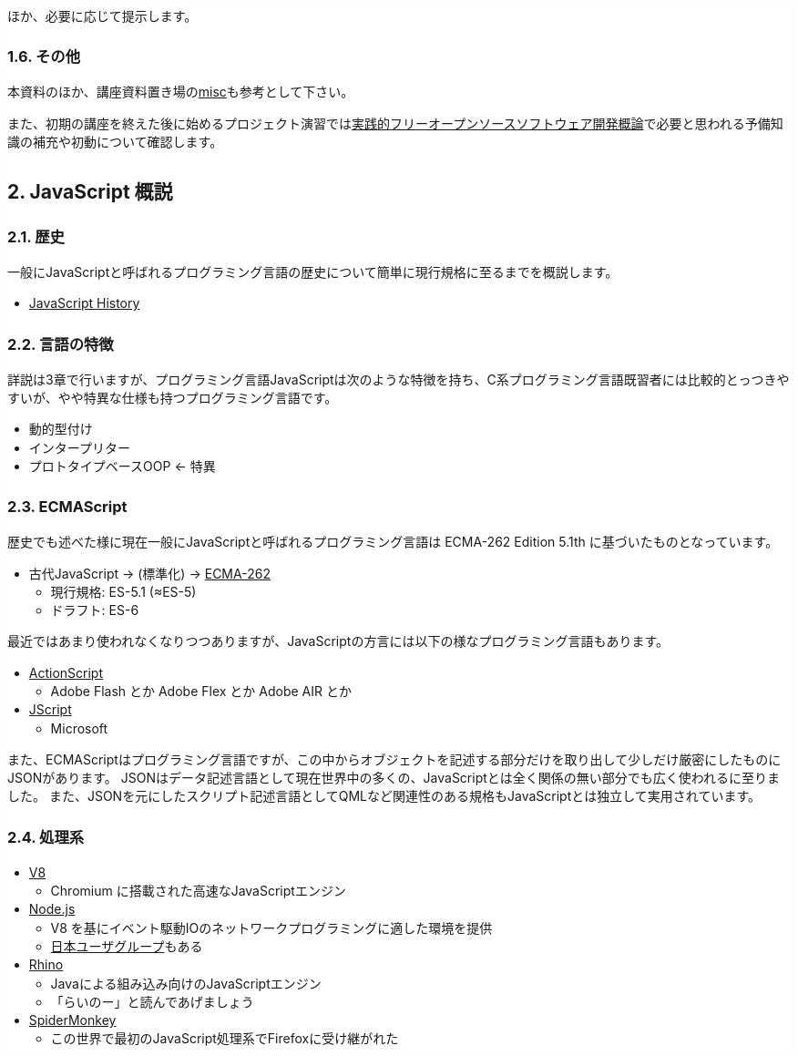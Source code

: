 ほか、必要に応じて提示します。

### 1.6. その他

本資料のほか、講座資料置き場の[misc](../../misc)も参考として下さい。

また、初期の講座を終えた後に始めるプロジェクト演習では[実践的フリーオープンソースソフトウェア開発概論][lec/dev]で必要と思われる予備知識の補充や初動について確認します。

## 2. JavaScript 概説

### 2.1. 歴史

一般にJavaScriptと呼ばれるプログラミング言語の歴史について簡単に現行規格に至るまでを概説します。

- [JavaScript History](http://www.slideshare.net/badatmath/js-shistory)

### 2.2. 言語の特徴

詳説は3章で行いますが、プログラミング言語JavaScriptは次のような特徴を持ち、C系プログラミング言語既習者には比較的とっつきやすいが、やや特異な仕様も持つプログラミング言語です。

- 動的型付け
- インタープリター
- プロトタイプベースOOP ← 特異

### 2.3. ECMAScript

歴史でも述べた様に現在一般にJavaScriptと呼ばれるプログラミング言語は ECMA-262 Edition 5.1th に基づいたものとなっています。

- 古代JavaScript → (標準化) → [ECMA-262](http://www.ecma-international.org/publications/standards/Ecma-262.htm)
    - 現行規格: ES-5.1 (≈ES-5)
    - ドラフト: ES-6

最近ではあまり使われなくなりつつありますが、JavaScriptの方言には以下の様なプログラミング言語もあります。

- [ActionScript](http://livedocs.adobe.com/flash/9.0_jp/ActionScriptLangRefV3/)
    - Adobe Flash とか Adobe Flex とか Adobe AIR とか
- [JScript](http://msdn.microsoft.com/ja-jp/library/cc427807.aspx)
    - Microsoft

また、ECMAScriptはプログラミング言語ですが、この中からオブジェクトを記述する部分だけを取り出して少しだけ厳密にしたものにJSONがあります。
JSONはデータ記述言語として現在世界中の多くの、JavaScriptとは全く関係の無い部分でも広く使われるに至りました。
また、JSONを元にしたスクリプト記述言語としてQMLなど関連性のある規格もJavaScriptとは独立して実用されています。

### 2.4. 処理系

- [V8](https://code.google.com/p/v8/)
    - Chromium に搭載された高速なJavaScriptエンジン
- [Node.js](http://nodejs.org/)
    - V8 を基にイベント駆動IOのネットワークプログラミングに適した環境を提供
    - [日本ユーザグループ](http://nodejs.jp/)もある
- [Rhino](https://developer.mozilla.org/ja/docs/Rhino)
    - Javaによる組み込み向けのJavaScriptエンジン
    - 「らいのー」と読んであげましょう
- [SpiderMonkey](https://developer.mozilla.org/ja/docs/SpiderMonkey)
    - この世界で最初のJavaScript処理系でFirefoxに受け継がれた


[lec/dev]: ../../Development/index.md "実践的フリーオープンソースソフトウェア開発概論" 